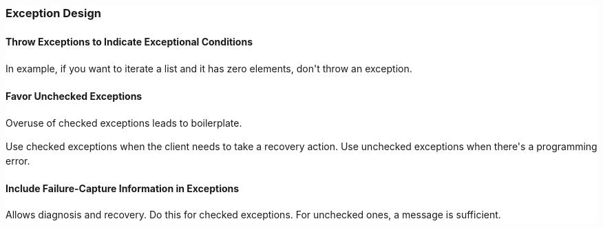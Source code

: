 ### Exception Design

#### Throw Exceptions to Indicate Exceptional Conditions

In example, if you want to iterate a list and it has zero elements, don't throw an exception.

#### Favor Unchecked Exceptions

Overuse of checked exceptions leads to boilerplate.

Use checked exceptions when the client needs to take a recovery action. Use unchecked exceptions when there's a programming error.

#### Include Failure-Capture Information in Exceptions

Allows diagnosis and recovery. Do this for checked exceptions. For unchecked ones, a message is sufficient.
